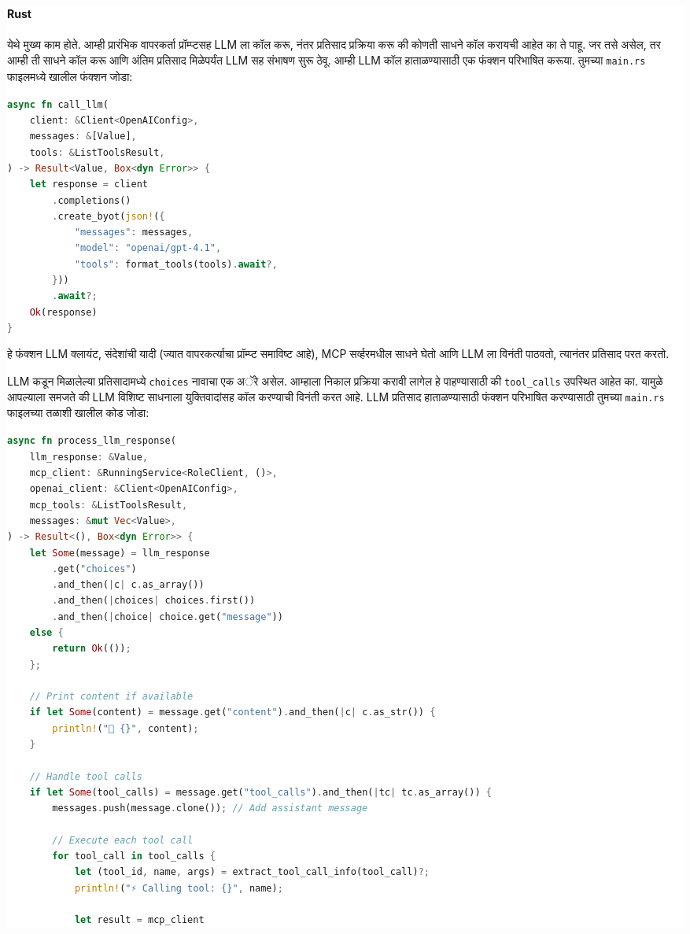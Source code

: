 #### Rust

येथे मुख्य काम होते. आम्ही प्रारंभिक वापरकर्ता प्रॉम्प्टसह LLM ला कॉल करू, नंतर प्रतिसाद प्रक्रिया करू की कोणती साधने कॉल करायची आहेत का ते पाहू. जर तसे असेल, तर आम्ही ती साधने कॉल करू आणि अंतिम प्रतिसाद मिळेपर्यंत LLM सह संभाषण सुरू ठेवू.
आम्ही LLM कॉल हाताळण्यासाठी एक फंक्शन परिभाषित करूया. तुमच्या `main.rs` फाइलमध्ये खालील फंक्शन जोडा:

```rust
async fn call_llm(
    client: &Client<OpenAIConfig>,
    messages: &[Value],
    tools: &ListToolsResult,
) -> Result<Value, Box<dyn Error>> {
    let response = client
        .completions()
        .create_byot(json!({
            "messages": messages,
            "model": "openai/gpt-4.1",
            "tools": format_tools(tools).await?,
        }))
        .await?;
    Ok(response)
}
```

हे फंक्शन LLM क्लायंट, संदेशांची यादी (ज्यात वापरकर्त्याचा प्रॉम्प्ट समाविष्ट आहे), MCP सर्व्हरमधील साधने घेतो आणि LLM ला विनंती पाठवतो, त्यानंतर प्रतिसाद परत करतो.

LLM कडून मिळालेल्या प्रतिसादामध्ये `choices` नावाचा एक अॅरे असेल. आम्हाला निकाल प्रक्रिया करावी लागेल हे पाहण्यासाठी की `tool_calls` उपस्थित आहेत का. यामुळे आपल्याला समजते की LLM विशिष्ट साधनाला युक्तिवादांसह कॉल करण्याची विनंती करत आहे. LLM प्रतिसाद हाताळण्यासाठी फंक्शन परिभाषित करण्यासाठी तुमच्या `main.rs` फाइलच्या तळाशी खालील कोड जोडा:

```rust
async fn process_llm_response(
    llm_response: &Value,
    mcp_client: &RunningService<RoleClient, ()>,
    openai_client: &Client<OpenAIConfig>,
    mcp_tools: &ListToolsResult,
    messages: &mut Vec<Value>,
) -> Result<(), Box<dyn Error>> {
    let Some(message) = llm_response
        .get("choices")
        .and_then(|c| c.as_array())
        .and_then(|choices| choices.first())
        .and_then(|choice| choice.get("message"))
    else {
        return Ok(());
    };

    // Print content if available
    if let Some(content) = message.get("content").and_then(|c| c.as_str()) {
        println!("🤖 {}", content);
    }

    // Handle tool calls
    if let Some(tool_calls) = message.get("tool_calls").and_then(|tc| tc.as_array()) {
        messages.push(message.clone()); // Add assistant message

        // Execute each tool call
        for tool_call in tool_calls {
            let (tool_id, name, args) = extract_tool_call_info(tool_call)?;
            println!("⚡ Calling tool: {}", name);

            let result = mcp_client
```
